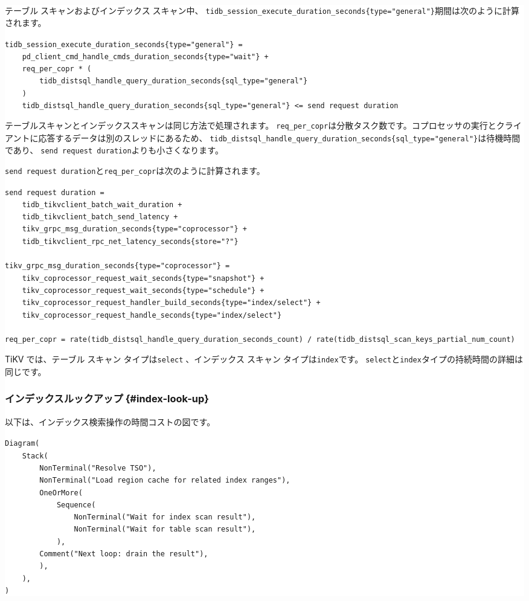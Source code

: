 テーブル スキャンおよびインデックス スキャン中、 `tidb_session_execute_duration_seconds{type="general"}`期間は次のように計算されます。

```text
tidb_session_execute_duration_seconds{type="general"} =
    pd_client_cmd_handle_cmds_duration_seconds{type="wait"} +
    req_per_copr * (
        tidb_distsql_handle_query_duration_seconds{sql_type="general"}
    )
    tidb_distsql_handle_query_duration_seconds{sql_type="general"} <= send request duration
```

テーブルスキャンとインデックススキャンは同じ方法で処理されます。 `req_per_copr`は分散タスク数です。コプロセッサの実行とクライアントに応答するデータは別のスレッドにあるため、 `tidb_distsql_handle_query_duration_seconds{sql_type="general"}`は待機時間であり、 `send request duration`よりも小さくなります。

`send request duration`と`req_per_copr`は次のように計算されます。

```text
send request duration =
    tidb_tikvclient_batch_wait_duration +
    tidb_tikvclient_batch_send_latency +
    tikv_grpc_msg_duration_seconds{type="coprocessor"} +
    tidb_tikvclient_rpc_net_latency_seconds{store="?"}

tikv_grpc_msg_duration_seconds{type="coprocessor"} =
    tikv_coprocessor_request_wait_seconds{type="snapshot"} +
    tikv_coprocessor_request_wait_seconds{type="schedule"} +
    tikv_coprocessor_request_handler_build_seconds{type="index/select"} +
    tikv_coprocessor_request_handle_seconds{type="index/select"}

req_per_copr = rate(tidb_distsql_handle_query_duration_seconds_count) / rate(tidb_distsql_scan_keys_partial_num_count)
```

TiKV では、テーブル スキャン タイプは`select` 、インデックス スキャン タイプは`index`です。 `select`と`index`タイプの持続時間の詳細は同じです。

### インデックスルックアップ {#index-look-up}

以下は、インデックス検索操作の時間コストの図です。

```railroad+diagram
Diagram(
    Stack(
        NonTerminal("Resolve TSO"),
        NonTerminal("Load region cache for related index ranges"),
        OneOrMore(
            Sequence(
                NonTerminal("Wait for index scan result"),
                NonTerminal("Wait for table scan result"),
            ),
        Comment("Next loop: drain the result"),
        ),
    ),
)
```
